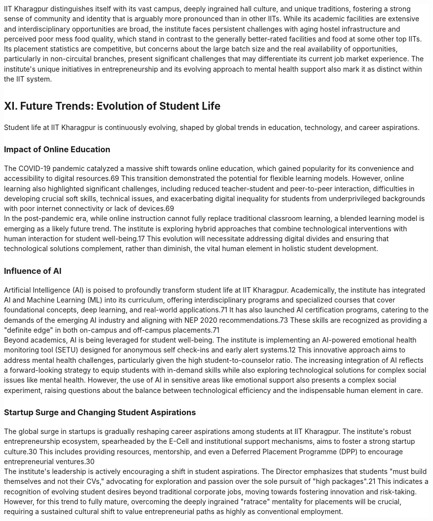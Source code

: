 IIT Kharagpur distinguishes itself with its vast campus, deeply ingrained hall culture, and unique traditions, fostering a strong sense of community and identity that is arguably more pronounced than in other IITs. While its academic facilities are extensive and interdisciplinary opportunities are broad, the institute faces persistent challenges with aging hostel infrastructure and perceived poor mess food quality, which stand in contrast to the generally better-rated facilities and food at some other top IITs. Its placement statistics are competitive, but concerns about the large batch size and the real availability of opportunities, particularly in non-circuital branches, present significant challenges that may differentiate its current job market experience. The institute's unique initiatives in entrepreneurship and its evolving approach to mental health support also mark it as distinct within the IIT system.

## **XI. Future Trends: Evolution of Student Life**

Student life at IIT Kharagpur is continuously evolving, shaped by global trends in education, technology, and career aspirations.

### **Impact of Online Education**

The COVID-19 pandemic catalyzed a massive shift towards online education, which gained popularity for its convenience and accessibility to digital resources.69 This transition demonstrated the potential for flexible learning models. However, online learning also highlighted significant challenges, including reduced teacher-student and peer-to-peer interaction, difficulties in developing crucial soft skills, technical issues, and exacerbating digital inequality for students from underprivileged backgrounds with poor internet connectivity or lack of devices.69  
In the post-pandemic era, while online instruction cannot fully replace traditional classroom learning, a blended learning model is emerging as a likely future trend. The institute is exploring hybrid approaches that combine technological interventions with human interaction for student well-being.17 This evolution will necessitate addressing digital divides and ensuring that technological solutions complement, rather than diminish, the vital human element in holistic student development.

### **Influence of AI**

Artificial Intelligence (AI) is poised to profoundly transform student life at IIT Kharagpur. Academically, the institute has integrated AI and Machine Learning (ML) into its curriculum, offering interdisciplinary programs and specialized courses that cover foundational concepts, deep learning, and real-world applications.71 It has also launched AI certification programs, catering to the demands of the emerging AI industry and aligning with NEP 2020 recommendations.73 These skills are recognized as providing a "definite edge" in both on-campus and off-campus placements.71  
Beyond academics, AI is being leveraged for student well-being. The institute is implementing an AI-powered emotional health monitoring tool (SETU) designed for anonymous self check-ins and early alert systems.12 This innovative approach aims to address mental health challenges, particularly given the high student-to-counselor ratio. The increasing integration of AI reflects a forward-looking strategy to equip students with in-demand skills while also exploring technological solutions for complex social issues like mental health. However, the use of AI in sensitive areas like emotional support also presents a complex social experiment, raising questions about the balance between technological efficiency and the indispensable human element in care.

### **Startup Surge and Changing Student Aspirations**

The global surge in startups is gradually reshaping career aspirations among students at IIT Kharagpur. The institute's robust entrepreneurship ecosystem, spearheaded by the E-Cell and institutional support mechanisms, aims to foster a strong startup culture.30 This includes providing resources, mentorship, and even a Deferred Placement Programme (DPP) to encourage entrepreneurial ventures.30  
The institute's leadership is actively encouraging a shift in student aspirations. The Director emphasizes that students "must build themselves and not their CVs," advocating for exploration and passion over the sole pursuit of "high packages".21 This indicates a recognition of evolving student desires beyond traditional corporate jobs, moving towards fostering innovation and risk-taking. However, for this trend to fully mature, overcoming the deeply ingrained "ratrace" mentality for placements will be crucial, requiring a sustained cultural shift to value entrepreneurial paths as highly as conventional employment.

